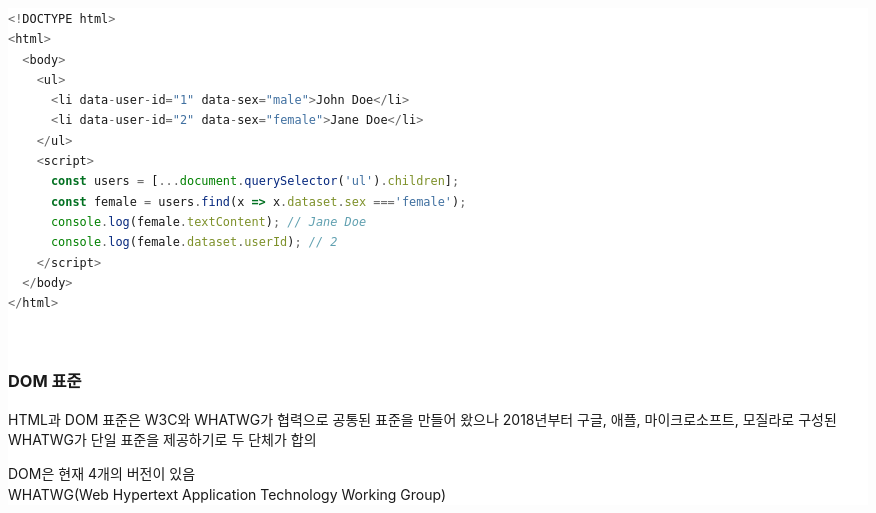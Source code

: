 ```javascript
<!DOCTYPE html>
<html>
  <body>
    <ul>
      <li data-user-id="1" data-sex="male">John Doe</li>
      <li data-user-id="2" data-sex="female">Jane Doe</li>
    </ul>
    <script>
      const users = [...document.querySelector('ul').children];
      const female = users.find(x => x.dataset.sex ==='female');
      console.log(female.textContent); // Jane Doe
      console.log(female.dataset.userId); // 2
    </script>
  </body>
</html>
```

<br />

### DOM 표준

HTML과 DOM 표준은 W3C와 WHATWG가 협력으로 공통된 표준을 만들어 왔으나 2018년부터 구글, 애플, 마이크로소프트, 모질라로 구성된 WHATWG가 단일 표준을 제공하기로 두 단체가 합의 <br />

DOM은 현재 4개의 버전이 있음 <br />
WHATWG(Web Hypertext Application Technology Working Group)
